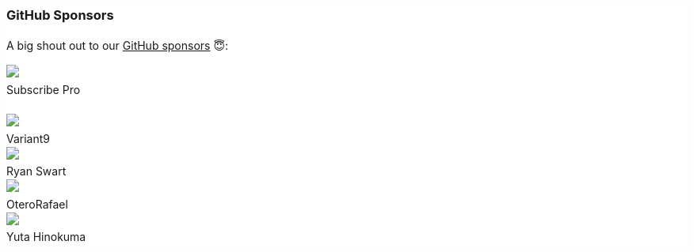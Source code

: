 ### GitHub Sponsors

A big shout out to our [GitHub sponsors](https://github.com/sponsors/SeaQL) 😇:

<div class="row">
    <div class="col col--12 margin-bottom--md">
        <div class="avatar">
            <a class="avatar__photo-link avatar__photo avatar__photo--lg" href="https://github.com/subscribepro">
                <img src="https://avatars.githubusercontent.com/u/8466133?v=4" />
            </a>
            <div class="avatar__intro">
                <div class="avatar__name">Subscribe Pro</div>
            </div>
        </div>
    </div>
</div>
<br/>
<div class="row">
    <div class="col col--6 margin-bottom--md">
        <div class="avatar">
            <a class="avatar__photo-link avatar__photo avatar__photo--md" href="https://github.com/holly-hacker">
                <img src="https://avatars.githubusercontent.com/u/13605369?u=9566a44f2d869f337a4909836487bb4a29c23b72&v=4" />
            </a>
            <div class="avatar__intro">
                <div class="avatar__name">Variant9</div>
            </div>
        </div>
    </div>
    <div class="col col--6 margin-bottom--md">
        <div class="avatar">
            <a class="avatar__photo-link avatar__photo avatar__photo--md" href="https://github.com/ryanswrt">
                <img src="https://avatars.githubusercontent.com/u/87781?u=10a9d256e741f905f3dd2cf641de8b325720732e&v=4" />
            </a>
            <div class="avatar__intro">
                <div class="avatar__name">Ryan Swart</div>
            </div>
        </div>
    </div>
    <div class="col col--6 margin-bottom--md">
        <div class="avatar">
            <a class="avatar__photo-link avatar__photo avatar__photo--md" href="https://github.com/OteroRafael">
                <img src="https://avatars.githubusercontent.com/u/175388115?v=4" />
            </a>
            <div class="avatar__intro">
                <div class="avatar__name">OteroRafael</div>
            </div>
        </div>
    </div>
    <div class="col col--6 margin-bottom--md">
        <div class="avatar">
            <a class="avatar__photo-link avatar__photo avatar__photo--md" href="https://github.com/higumachan">
                <img src="https://avatars.githubusercontent.com/u/1011298?u=de4c2f0d0929c2c6dc433981912f794d0e50f2cd&v=4" />
            </a>
            <div class="avatar__intro">
                <div class="avatar__name">Yuta Hinokuma</div>
            </div>
        </div>
    </div>